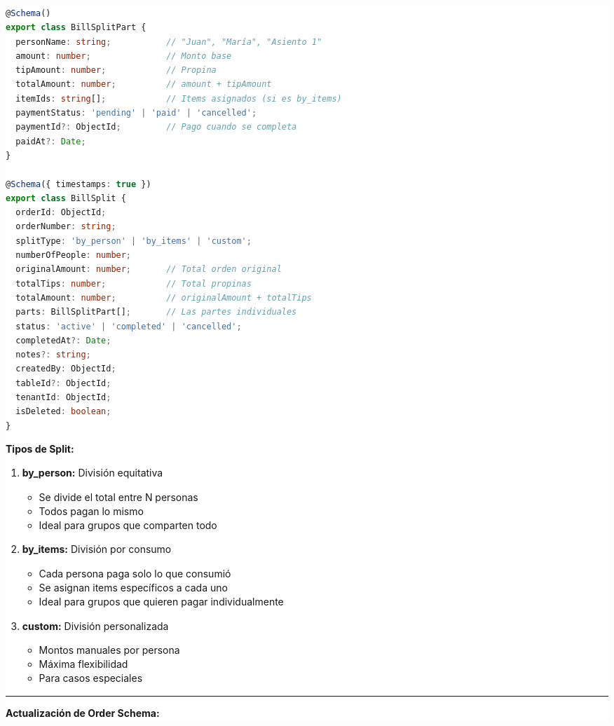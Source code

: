 ```typescript
@Schema()
export class BillSplitPart {
  personName: string;           // "Juan", "María", "Asiento 1"
  amount: number;               // Monto base
  tipAmount: number;            // Propina
  totalAmount: number;          // amount + tipAmount
  itemIds: string[];            // Items asignados (si es by_items)
  paymentStatus: 'pending' | 'paid' | 'cancelled';
  paymentId?: ObjectId;         // Pago cuando se completa
  paidAt?: Date;
}

@Schema({ timestamps: true })
export class BillSplit {
  orderId: ObjectId;
  orderNumber: string;
  splitType: 'by_person' | 'by_items' | 'custom';
  numberOfPeople: number;
  originalAmount: number;       // Total orden original
  totalTips: number;            // Total propinas
  totalAmount: number;          // originalAmount + totalTips
  parts: BillSplitPart[];       // Las partes individuales
  status: 'active' | 'completed' | 'cancelled';
  completedAt?: Date;
  notes?: string;
  createdBy: ObjectId;
  tableId?: ObjectId;
  tenantId: ObjectId;
  isDeleted: boolean;
}
```

**Tipos de Split:**

1. **by_person:** División equitativa
   - Se divide el total entre N personas
   - Todos pagan lo mismo
   - Ideal para grupos que comparten todo

2. **by_items:** División por consumo
   - Cada persona paga solo lo que consumió
   - Se asignan items específicos a cada uno
   - Ideal para grupos que quieren pagar individualmente

3. **custom:** División personalizada
   - Montos manuales por persona
   - Máxima flexibilidad
   - Para casos especiales

---

**Actualización de Order Schema:**
